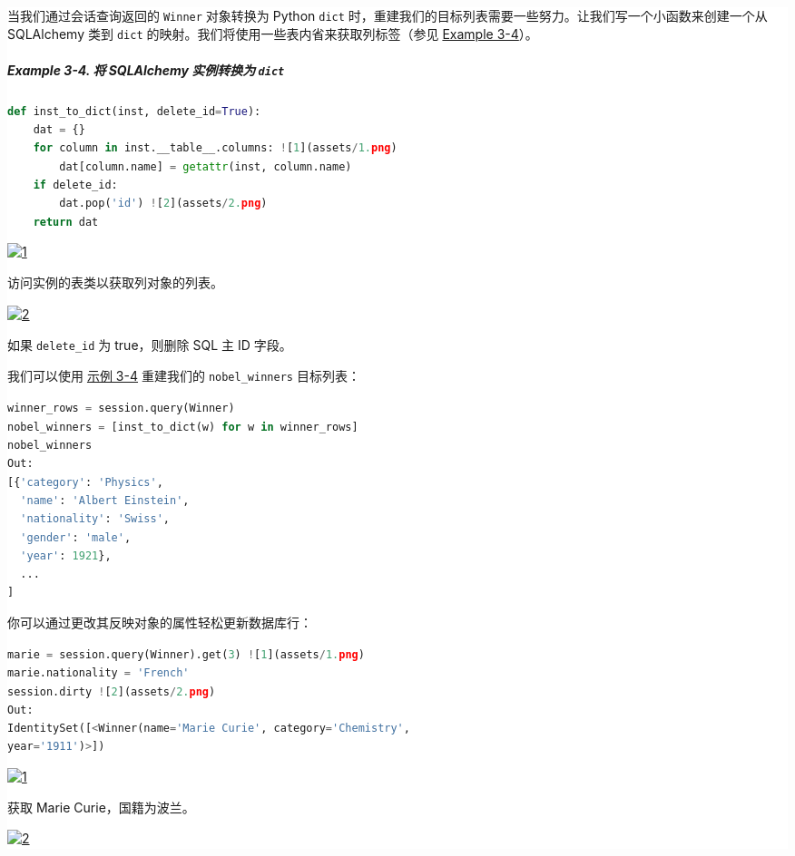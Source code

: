 当我们通过会话查询返回的 `Winner` 对象转换为 Python `dict` 时，重建我们的目标列表需要一些努力。让我们写一个小函数来创建一个从 SQLAlchemy 类到 `dict` 的映射。我们将使用一些表内省来获取列标签（参见 [Example 3-4](#data_to_dict)）。

##### Example 3-4\. 将 SQLAlchemy 实例转换为 `dict`

```py
def inst_to_dict(inst, delete_id=True):
    dat = {}
    for column in inst.__table__.columns: ![1](assets/1.png)
        dat[column.name] = getattr(inst, column.name)
    if delete_id:
        dat.pop('id') ![2](assets/2.png)
    return dat
```

[![1](assets/1.png)](#co_reading_and_writing_data__span_class__keep_together__with_python__span__CO11-1)

访问实例的表类以获取列对象的列表。

[![2](assets/2.png)](#co_reading_and_writing_data__span_class__keep_together__with_python__span__CO11-2)

如果 `delete_id` 为 true，则删除 SQL 主 ID 字段。

我们可以使用 [示例 3-4](#data_to_dict) 重建我们的 `nobel_winners` 目标列表：

```py
winner_rows = session.query(Winner)
nobel_winners = [inst_to_dict(w) for w in winner_rows]
nobel_winners
Out:
[{'category': 'Physics',
  'name': 'Albert Einstein',
  'nationality': 'Swiss',
  'gender': 'male',
  'year': 1921},
  ...
]
```

你可以通过更改其反映对象的属性轻松更新数据库行：

```py
marie = session.query(Winner).get(3) ![1](assets/1.png)
marie.nationality = 'French'
session.dirty ![2](assets/2.png)
Out:
IdentitySet([<Winner(name='Marie Curie', category='Chemistry',
year='1911')>])
```

[![1](assets/1.png)](#co_reading_and_writing_data__span_class__keep_together__with_python__span__CO12-1)

获取 Marie Curie，国籍为波兰。

[![2](assets/2.png)](#co_reading_and_writing_data__span_class__keep_together__with_python__span__CO12-2)
